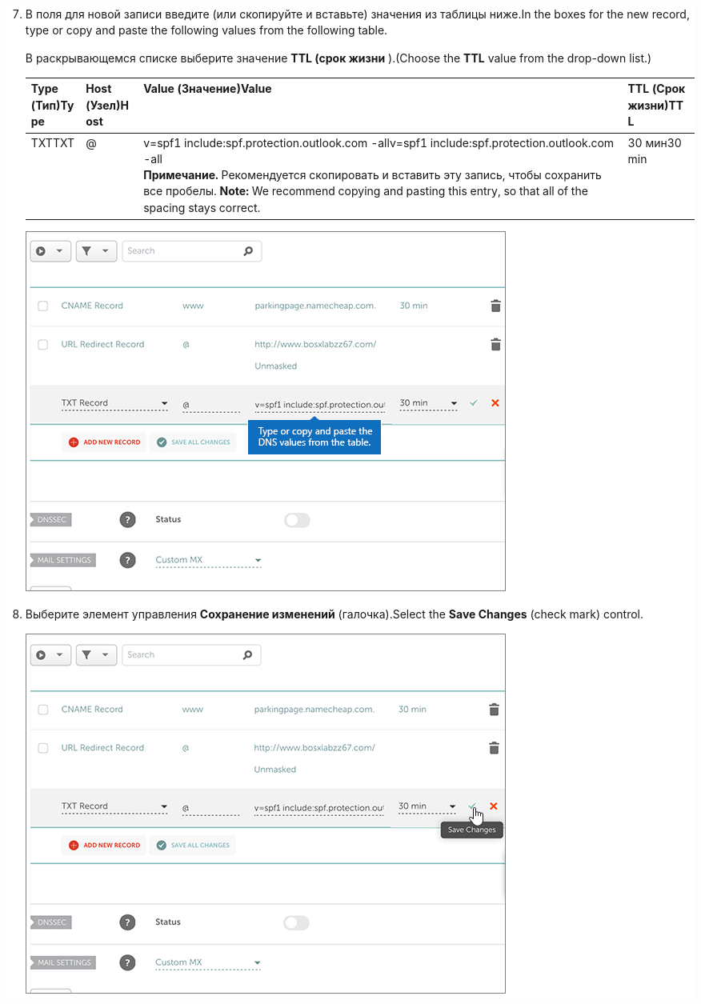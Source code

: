 7. <span data-ttu-id="abf3f-269">В поля для новой записи введите (или скопируйте и вставьте) значения из таблицы ниже.</span><span class="sxs-lookup"><span data-stu-id="abf3f-269">In the boxes for the new record, type or copy and paste the following values from the following table.</span></span>
    
    <span data-ttu-id="abf3f-270">В раскрывающемся списке выберите значение **TTL (срок жизни** ).</span><span class="sxs-lookup"><span data-stu-id="abf3f-270">(Choose the **TTL** value from the drop-down list.)</span></span> 
    
    |<span data-ttu-id="abf3f-271">**Type (Тип)**</span><span class="sxs-lookup"><span data-stu-id="abf3f-271">**Type**</span></span>|<span data-ttu-id="abf3f-272">**Host (Узел)**</span><span class="sxs-lookup"><span data-stu-id="abf3f-272">**Host**</span></span>|<span data-ttu-id="abf3f-273">**Value** (Значение)</span><span class="sxs-lookup"><span data-stu-id="abf3f-273">**Value**</span></span>|<span data-ttu-id="abf3f-274">**TTL** (Срок жизни)</span><span class="sxs-lookup"><span data-stu-id="abf3f-274">**TTL**</span></span>|
    |:-----|:-----|:-----|:-----|
    |<span data-ttu-id="abf3f-275">TXT</span><span class="sxs-lookup"><span data-stu-id="abf3f-275">TXT</span></span>  <br/> |@  <br/> |<span data-ttu-id="abf3f-276">v=spf1 include:spf.protection.outlook.com -all</span><span class="sxs-lookup"><span data-stu-id="abf3f-276">v=spf1 include:spf.protection.outlook.com -all</span></span>  <br/> <span data-ttu-id="abf3f-277">**Примечание.** Рекомендуется скопировать и вставить эту запись, чтобы сохранить все пробелы.    </span><span class="sxs-lookup"><span data-stu-id="abf3f-277">**Note:** We recommend copying and pasting this entry, so that all of the spacing stays correct.</span></span>           |<span data-ttu-id="abf3f-278">30 мин</span><span class="sxs-lookup"><span data-stu-id="abf3f-278">30 min</span></span>  <br/> |
       
    ![Namecheap — BP — configure – 4-2](../../media/ea0829f1-990b-424b-b26e-9859468318dd.png)
  
8. <span data-ttu-id="abf3f-280">Выберите элемент управления **Сохранение изменений** (галочка).</span><span class="sxs-lookup"><span data-stu-id="abf3f-280">Select the **Save Changes** (check mark) control.</span></span> 
    
    ![Namecheap-BP-Configure-4-3](../../media/f2846c36-ace3-43d8-be5d-a65e2c267619.png)
  